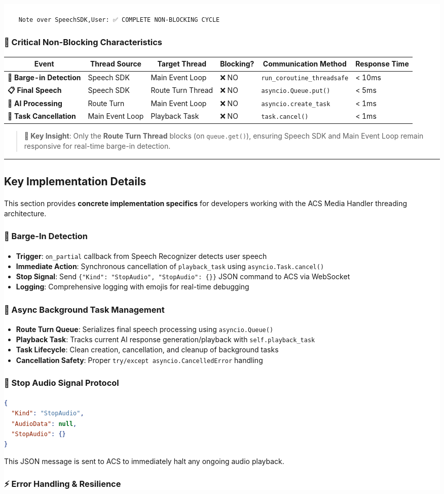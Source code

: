 ```mermaid
    
    Note over SpeechSDK,User: ✅ COMPLETE NON-BLOCKING CYCLE
```

### 🚀 Critical Non-Blocking Characteristics

| Event | Thread Source | Target Thread | Blocking? | Communication Method | Response Time |
|-------|---------------|---------------|-----------|---------------------|---------------|
| **🚨 Barge-in Detection** | Speech SDK | Main Event Loop | ❌ NO | `run_coroutine_threadsafe` | < 10ms |
| **📋 Final Speech** | Speech SDK | Route Turn Thread | ❌ NO | `asyncio.Queue.put()` | < 5ms |
| **🎵 AI Processing** | Route Turn | Main Event Loop | ❌ NO | `asyncio.create_task` | < 1ms |
| **🛑 Task Cancellation** | Main Event Loop | Playback Task | ❌ NO | `task.cancel()` | < 1ms |

> **🎯 Key Insight**: Only the **Route Turn Thread** blocks (on `queue.get()`), ensuring Speech SDK and Main Event Loop remain responsive for real-time barge-in detection.

---

## Key Implementation Details

This section provides **concrete implementation specifics** for developers working with the ACS Media Handler threading architecture.

### 🚨 Barge-In Detection

- **Trigger**: `on_partial` callback from Speech Recognizer detects user speech
- **Immediate Action**: Synchronous cancellation of `playback_task` using `asyncio.Task.cancel()`
- **Stop Signal**: Send `{"Kind": "StopAudio", "StopAudio": {}}` JSON command to ACS via WebSocket
- **Logging**: Comprehensive logging with emojis for real-time debugging

### 🔄 Async Background Task Management

- **Route Turn Queue**: Serializes final speech processing using `asyncio.Queue()`
- **Playback Task**: Tracks current AI response generation/playback with `self.playback_task`
- **Task Lifecycle**: Clean creation, cancellation, and cleanup of background tasks
- **Cancellation Safety**: Proper `try/except asyncio.CancelledError` handling

### 🛑 Stop Audio Signal Protocol
```json
{
  "Kind": "StopAudio",
  "AudioData": null,
  "StopAudio": {}
}
```
This JSON message is sent to ACS to immediately halt any ongoing audio playback.

### ⚡ Error Handling & Resilience
